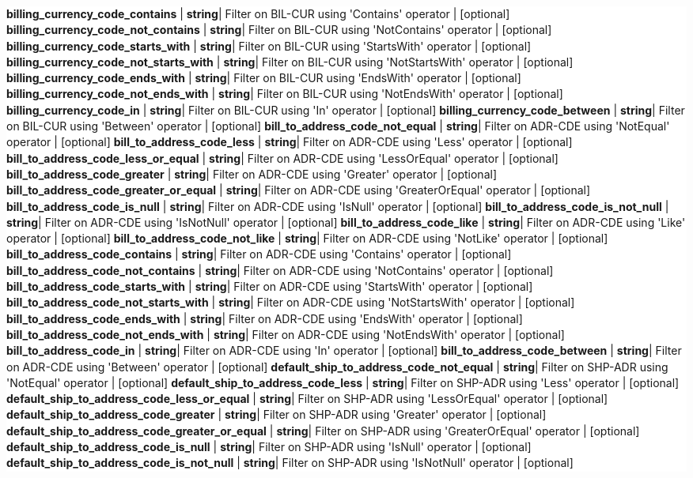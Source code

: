  **billing_currency_code_contains** | **string**| Filter on BIL-CUR using &#39;Contains&#39; operator | [optional]
 **billing_currency_code_not_contains** | **string**| Filter on BIL-CUR using &#39;NotContains&#39; operator | [optional]
 **billing_currency_code_starts_with** | **string**| Filter on BIL-CUR using &#39;StartsWith&#39; operator | [optional]
 **billing_currency_code_not_starts_with** | **string**| Filter on BIL-CUR using &#39;NotStartsWith&#39; operator | [optional]
 **billing_currency_code_ends_with** | **string**| Filter on BIL-CUR using &#39;EndsWith&#39; operator | [optional]
 **billing_currency_code_not_ends_with** | **string**| Filter on BIL-CUR using &#39;NotEndsWith&#39; operator | [optional]
 **billing_currency_code_in** | **string**| Filter on BIL-CUR using &#39;In&#39; operator | [optional]
 **billing_currency_code_between** | **string**| Filter on BIL-CUR using &#39;Between&#39; operator | [optional]
 **bill_to_address_code_not_equal** | **string**| Filter on ADR-CDE using &#39;NotEqual&#39; operator | [optional]
 **bill_to_address_code_less** | **string**| Filter on ADR-CDE using &#39;Less&#39; operator | [optional]
 **bill_to_address_code_less_or_equal** | **string**| Filter on ADR-CDE using &#39;LessOrEqual&#39; operator | [optional]
 **bill_to_address_code_greater** | **string**| Filter on ADR-CDE using &#39;Greater&#39; operator | [optional]
 **bill_to_address_code_greater_or_equal** | **string**| Filter on ADR-CDE using &#39;GreaterOrEqual&#39; operator | [optional]
 **bill_to_address_code_is_null** | **string**| Filter on ADR-CDE using &#39;IsNull&#39; operator | [optional]
 **bill_to_address_code_is_not_null** | **string**| Filter on ADR-CDE using &#39;IsNotNull&#39; operator | [optional]
 **bill_to_address_code_like** | **string**| Filter on ADR-CDE using &#39;Like&#39; operator | [optional]
 **bill_to_address_code_not_like** | **string**| Filter on ADR-CDE using &#39;NotLike&#39; operator | [optional]
 **bill_to_address_code_contains** | **string**| Filter on ADR-CDE using &#39;Contains&#39; operator | [optional]
 **bill_to_address_code_not_contains** | **string**| Filter on ADR-CDE using &#39;NotContains&#39; operator | [optional]
 **bill_to_address_code_starts_with** | **string**| Filter on ADR-CDE using &#39;StartsWith&#39; operator | [optional]
 **bill_to_address_code_not_starts_with** | **string**| Filter on ADR-CDE using &#39;NotStartsWith&#39; operator | [optional]
 **bill_to_address_code_ends_with** | **string**| Filter on ADR-CDE using &#39;EndsWith&#39; operator | [optional]
 **bill_to_address_code_not_ends_with** | **string**| Filter on ADR-CDE using &#39;NotEndsWith&#39; operator | [optional]
 **bill_to_address_code_in** | **string**| Filter on ADR-CDE using &#39;In&#39; operator | [optional]
 **bill_to_address_code_between** | **string**| Filter on ADR-CDE using &#39;Between&#39; operator | [optional]
 **default_ship_to_address_code_not_equal** | **string**| Filter on SHP-ADR using &#39;NotEqual&#39; operator | [optional]
 **default_ship_to_address_code_less** | **string**| Filter on SHP-ADR using &#39;Less&#39; operator | [optional]
 **default_ship_to_address_code_less_or_equal** | **string**| Filter on SHP-ADR using &#39;LessOrEqual&#39; operator | [optional]
 **default_ship_to_address_code_greater** | **string**| Filter on SHP-ADR using &#39;Greater&#39; operator | [optional]
 **default_ship_to_address_code_greater_or_equal** | **string**| Filter on SHP-ADR using &#39;GreaterOrEqual&#39; operator | [optional]
 **default_ship_to_address_code_is_null** | **string**| Filter on SHP-ADR using &#39;IsNull&#39; operator | [optional]
 **default_ship_to_address_code_is_not_null** | **string**| Filter on SHP-ADR using &#39;IsNotNull&#39; operator | [optional]